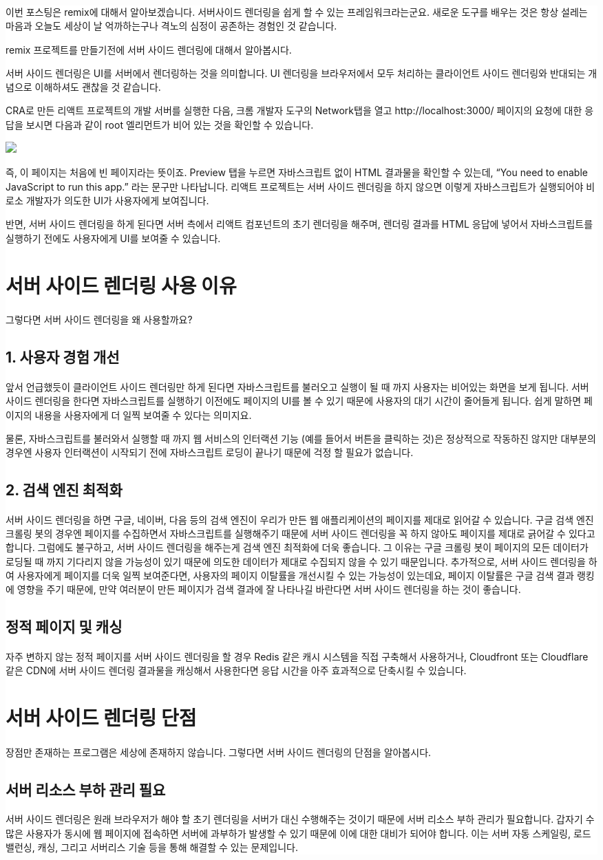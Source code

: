 이번 포스팅은 remix에 대해서 알아보겠습니다. 서버사이드 렌더링을 쉽게 할 수 있는 프레임워크라는군요. 새로운 도구를 배우는 것은 항상 설레는 마음과 오늘도 세상이 날 억까하는구나 격노의 심정이 공존하는 경험인 것 같습니다.


remix 프로젝트를 만들기전에 서버 사이드 렌더링에 대해서 알아봅시다. 

서버 사이드 렌더링은 UI를 서버에서 렌더링하는 것을 의미합니다. UI 렌더링을 브라우저에서 모두 처리하는 클라이언트 사이드 렌더링와 반대되는 개념으로 이해하셔도 괜찮을 것 같습니다.


CRA로 만든 리액트 프로젝트의 개발 서버를 실행한 다음, 크롬 개발자 도구의 Network탭을 열고 http://localhost:3000/ 페이지의 요청에 대한 응답을 보시면 다음과 같이 root 엘리먼트가 비어 있는 것을 확인할 수 있습니다.

![](https://velog.velcdn.com/images/dogmnil2007/post/12cdf723-7da6-4ec4-abeb-df4a28a990e6/image.png)




즉, 이 페이지는 처음에 빈 페이지라는 뜻이죠. Preview 탭을 누르면 자바스크립트 없이 HTML 결과물을 확인할 수 있는데, “You need to enable JavaScript to run this app.” 라는 문구만 나타납니다. 리액트 프로젝트는 서버 사이드 렌더링을 하지 않으면 이렇게 자바스크립트가 실행되어야 비로소 개발자가 의도한 UI가 사용자에게 보여집니다.

반면, 서버 사이드 렌더링을 하게 된다면 서버 측에서 리액트 컴포넌트의 초기 렌더링을 해주며, 렌더링 결과를 HTML 응답에 넣어서 자바스크립트를 실행하기 전에도 사용자에게 UI를 보여줄 수 있습니다.

# 서버 사이드 렌더링 사용 이유
그렇다면 서버 사이드 렌더링을 왜 사용할까요?

## 1. 사용자 경험 개선
앞서 언급했듯이 클라이언트 사이드 렌더링만 하게 된다면 자바스크립트를 불러오고 실행이 될 때 까지 사용자는 비어있는 화면을 보게 됩니다. 서버 사이드 렌더링을 한다면 자바스크립트를 실행하기 이전에도 페이지의 UI를 볼 수 있기 때문에 사용자의 대기 시간이 줄어들게 됩니다. 쉽게 말하면 페이지의 내용을 사용자에게 더 일찍 보여줄 수 있다는 의미지요.

물론, 자바스크립트를 불러와서 실행할 때 까지 웹 서비스의 인터랙션 기능 (예를 들어서 버튼을 클릭하는 것)은 정상적으로 작동하진 않지만 대부분의 경우엔 사용자 인터랙션이 시작되기 전에 자바스크립트 로딩이 끝나기 때문에 걱정 할 필요가 없습니다.

## 2. 검색 엔진 최적화
서버 사이드 렌더링을 하면 구글, 네이버, 다음 등의 검색 엔진이 우리가 만든 웹 애플리케이션의 페이지를 제대로 읽어갈 수 있습니다. 구글 검색 엔진 크롤링 봇의 경우엔 페이지를 수집하면서 자바스크립트를 실행해주기 때문에 서버 사이드 렌더링을 꼭 하지 않아도 페이지를 제대로 긁어갈 수 있다고 합니다. 그럼에도 불구하고, 서버 사이드 렌더링을 해주는게 검색 엔진 최적화에 더욱 좋습니다. 그 이유는 구글 크롤링 봇이 페이지의 모든 데이터가 로딩될 때 까지 기다리지 않을 가능성이 있기 때문에 의도한 데이터가 제대로 수집되지 않을 수 있기 때문입니다. 추가적으로, 서버 사이드 렌더링을 하여 사용자에게 페이지를 더욱 일찍 보여준다면, 사용자의 페이지 이탈률을 개선시킬 수 있는 가능성이 있는데요, 페이지 이탈률은 구글 검색 결과 랭킹에 영향을 주기 때문에, 만약 여러분이 만든 페이지가 검색 결과에 잘 나타나길 바란다면 서버 사이드 렌더링을 하는 것이 좋습니다.

## 정적 페이지 및 캐싱
자주 변하지 않는 정적 페이지를 서버 사이드 렌더링을 할 경우 Redis 같은 캐시 시스템을 직접 구축해서 사용하거나, Cloudfront 또는 Cloudflare 같은 CDN에 서버 사이드 렌더링 결과물을 캐싱해서 사용한다면 응답 시간을 아주 효과적으로 단축시킬 수 있습니다.

# 서버 사이드 렌더링 단점
장점만 존재하는 프로그램은 세상에 존재하지 않습니다. 그렇다면 서버 사이드 렌더링의 단점을 알아봅시다.

## 서버 리소스 부하 관리 필요
서버 사이드 렌더링은 원래 브라우저가 해야 할 초기 렌더링을 서버가 대신 수행해주는 것이기 때문에 서버 리소스 부하 관리가 필요합니다. 갑자기 수많은 사용자가 동시에 웹 페이지에 접속하면 서버에 과부하가 발생할 수 있기 때문에 이에 대한 대비가 되어야 합니다. 이는 서버 자동 스케일링, 로드 밸런싱, 캐싱, 그리고 서버리스 기술 등을 통해 해결할 수 있는 문제입니다.
